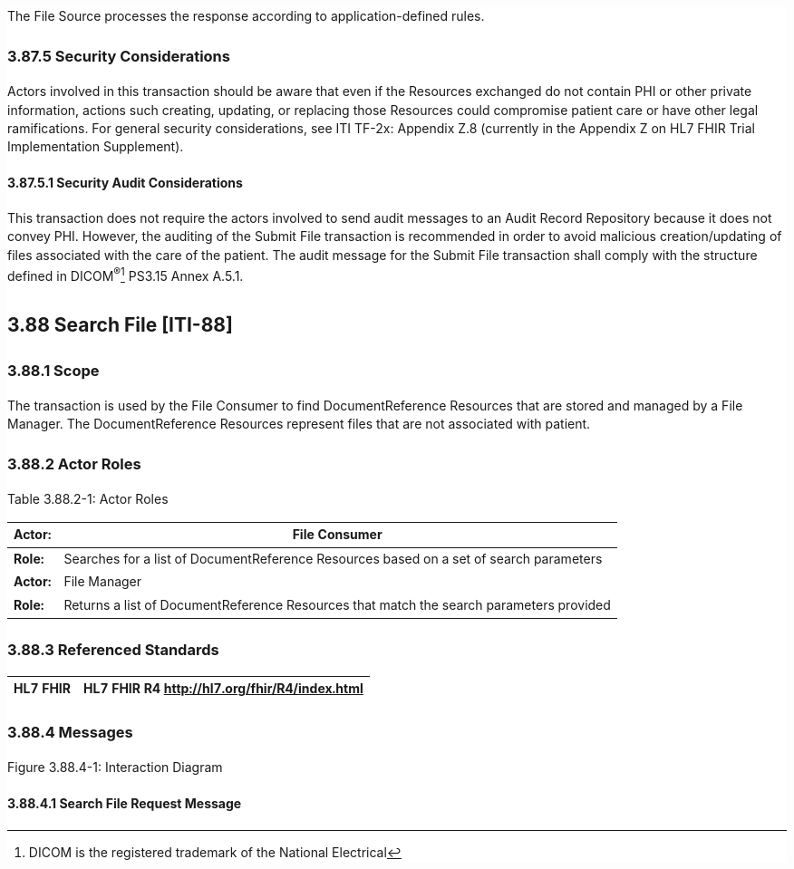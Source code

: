 The File Source processes the response according to application-defined
rules.

### 3.87.5 Security Considerations

Actors involved in this transaction should be aware that even if the
Resources exchanged do not contain PHI or other private information,
actions such creating, updating, or replacing those Resources could
compromise patient care or have other legal ramifications. For general
security considerations, see ITI TF-2x: Appendix Z.8 (currently in the
Appendix Z on HL7 FHIR Trial Implementation Supplement).

#### 3.87.5.1 Security Audit Considerations

This transaction does not require the actors involved to send audit
messages to an Audit Record Repository because it does not convey PHI.
However, the auditing of the Submit File transaction is recommended in
order to avoid malicious creation/updating of files associated with the
care of the patient. The audit message for the Submit File transaction
shall comply with the structure defined in DICOM<sup>®</sup>[^2] PS3.15
Annex A.5.1.

## 3.88 Search File \[ITI-88\]

### 3.88.1 Scope

The transaction is used by the File Consumer to find DocumentReference
Resources that are stored and managed by a File Manager. The
DocumentReference Resources represent files that are not associated with
patient.

### 3.88.2 Actor Roles

Table 3.88.2-1: Actor Roles

| **Actor:** | File Consumer                                                                           |
|------------|-----------------------------------------------------------------------------------------|
| **Role:**  | Searches for a list of DocumentReference Resources based on a set of search parameters  |
| **Actor:** | File Manager                                                                            |
| **Role:**  | Returns a list of DocumentReference Resources that match the search parameters provided |

### 3.88.3 Referenced Standards

| HL7 FHIR | HL7 FHIR R4 <http://hl7.org/fhir/R4/index.html> |
|----------|-------------------------------------------------|

### 3.88.4 Messages

Figure 3.88.4-1: Interaction Diagram

#### 3.88.4.1 Search File Request Message


[^1]: CDA is the registered trademark of Health Level Seven
[^2]: DICOM is the registered trademark of the National Electrical